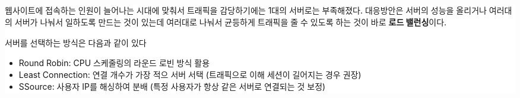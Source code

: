 웹사이트에 접속하는 인원이 늘어나는 시대에 맞춰서 트래픽을 감당하기에는 1대의 서버로는 부족해졌다. 대응방안은 서버의 성능을 올리거나 여러대의 서버가 나눠서 일하도록 만드는 것이 있는데 여러대로 나눠서 균등하게 트래픽을 줄 수 있도록 하는 것이 바로 **로드 밸런싱**이다.

서버를 선택하는 방식은 다음과 같이 있다

- Round Robin: CPU 스케줄링의 라운드 로빈 방식 활용
- Least Connection: 연결 개수가 가장 적으 서버 서택 (트래픽으로 이해 세션이 길어지는 경우 권장)
- SSource: 사용자 IP를 해싱하여 분배 (특정 사용자가 항상 같은 서버로 연결되는 것 보정)

